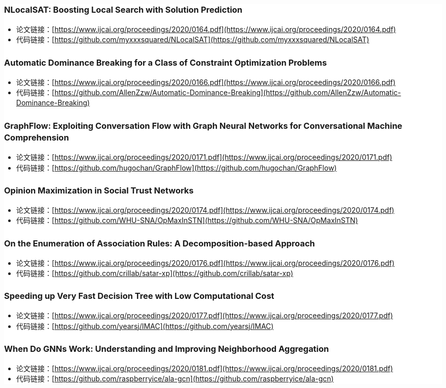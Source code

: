 
### NLocalSAT: Boosting Local Search with Solution Prediction

- 论文链接：[https://www.ijcai.org/proceedings/2020/0164.pdf](https://www.ijcai.org/proceedings/2020/0164.pdf)
- 代码链接：[https://github.com/myxxxsquared/NLocalSAT](https://github.com/myxxxsquared/NLocalSAT)


### Automatic Dominance Breaking for a Class of Constraint Optimization Problems

- 论文链接：[https://www.ijcai.org/proceedings/2020/0166.pdf](https://www.ijcai.org/proceedings/2020/0166.pdf)
- 代码链接：[https://github.com/AllenZzw/Automatic-Dominance-Breaking](https://github.com/AllenZzw/Automatic-Dominance-Breaking)


### GraphFlow: Exploiting Conversation Flow with Graph Neural Networks for Conversational Machine Comprehension

- 论文链接：[https://www.ijcai.org/proceedings/2020/0171.pdf](https://www.ijcai.org/proceedings/2020/0171.pdf)
- 代码链接：[https://github.com/hugochan/GraphFlow](https://github.com/hugochan/GraphFlow)


### Opinion Maximization in Social Trust Networks

- 论文链接：[https://www.ijcai.org/proceedings/2020/0174.pdf](https://www.ijcai.org/proceedings/2020/0174.pdf)
- 代码链接：[https://github.com/WHU-SNA/OpMaxInSTN](https://github.com/WHU-SNA/OpMaxInSTN)


### On the Enumeration of Association Rules: A Decomposition-based Approach

- 论文链接：[https://www.ijcai.org/proceedings/2020/0176.pdf](https://www.ijcai.org/proceedings/2020/0176.pdf)
- 代码链接：[https://github.com/crillab/satar-xp](https://github.com/crillab/satar-xp)


### Speeding up Very Fast Decision Tree with Low Computational Cost

- 论文链接：[https://www.ijcai.org/proceedings/2020/0177.pdf](https://www.ijcai.org/proceedings/2020/0177.pdf)
- 代码链接：[https://github.com/yearsj/IMAC](https://github.com/yearsj/IMAC)


### When Do GNNs Work: Understanding and Improving Neighborhood Aggregation

- 论文链接：[https://www.ijcai.org/proceedings/2020/0181.pdf](https://www.ijcai.org/proceedings/2020/0181.pdf)
- 代码链接：[https://github.com/raspberryice/ala-gcn](https://github.com/raspberryice/ala-gcn)
